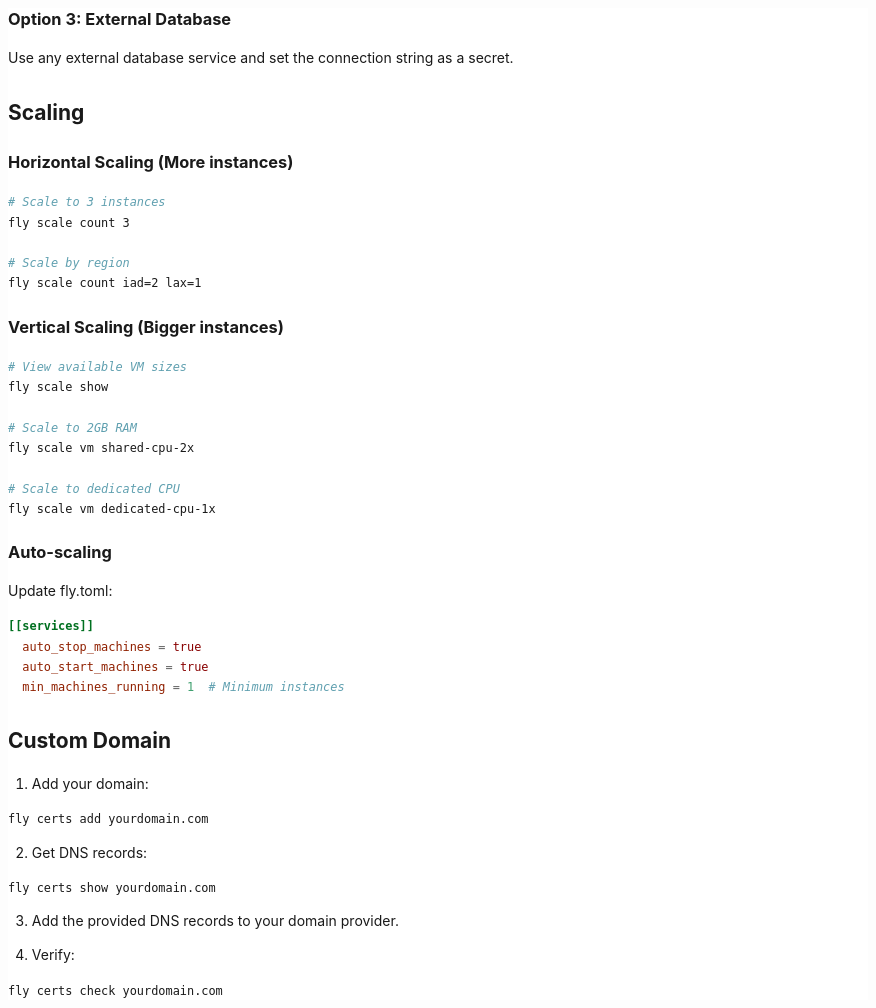 ### Option 3: External Database
Use any external database service and set the connection string as a secret.

## Scaling

### Horizontal Scaling (More instances)
```bash
# Scale to 3 instances
fly scale count 3

# Scale by region
fly scale count iad=2 lax=1
```

### Vertical Scaling (Bigger instances)
```bash
# View available VM sizes
fly scale show

# Scale to 2GB RAM
fly scale vm shared-cpu-2x

# Scale to dedicated CPU
fly scale vm dedicated-cpu-1x
```

### Auto-scaling
Update fly.toml:
```toml
[[services]]
  auto_stop_machines = true
  auto_start_machines = true
  min_machines_running = 1  # Minimum instances
```

## Custom Domain

1. Add your domain:
```bash
fly certs add yourdomain.com
```

2. Get DNS records:
```bash
fly certs show yourdomain.com
```

3. Add the provided DNS records to your domain provider.

4. Verify:
```bash
fly certs check yourdomain.com
```
